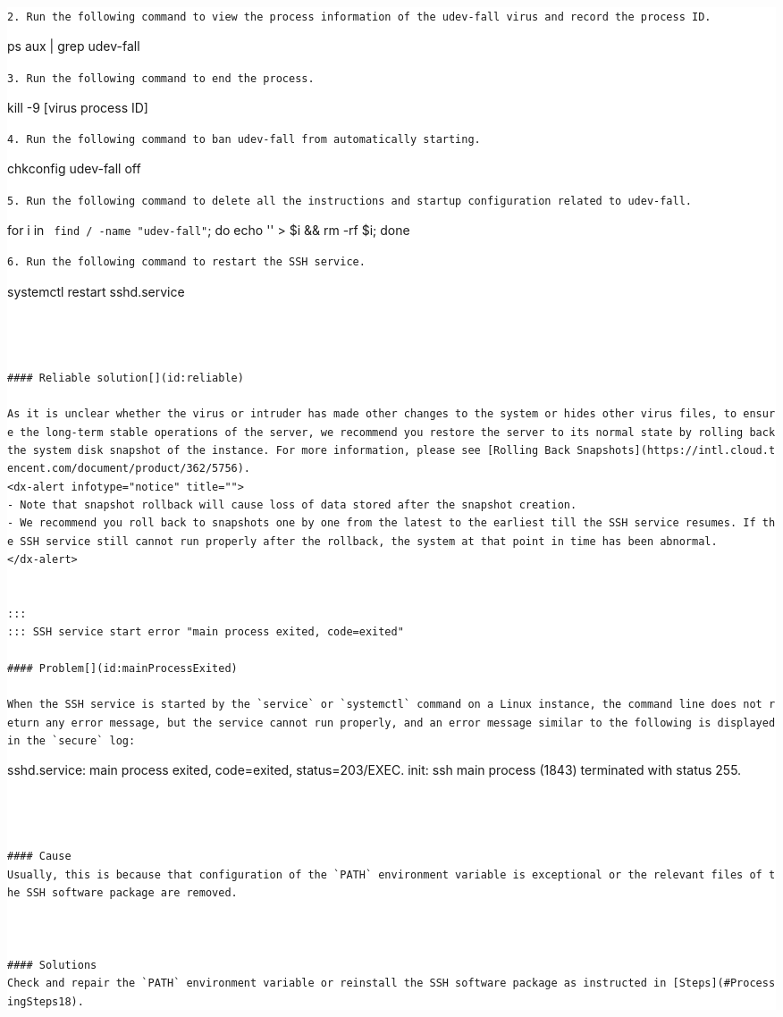 ```
2. Run the following command to view the process information of the udev-fall virus and record the process ID.
```
ps aux | grep udev-fall
```
3. Run the following command to end the process. 
```
kill -9 [virus process ID]
```
4. Run the following command to ban udev-fall from automatically starting.
```
chkconfig udev-fall off
```
5. Run the following command to delete all the instructions and startup configuration related to udev-fall. 
```
for i in ` find / -name "udev-fall"`;
do echo '' > $i && rm -rf $i;
done
```
6. Run the following command to restart the SSH service.
```
systemctl restart sshd.service
```



#### Reliable solution[](id:reliable)

As it is unclear whether the virus or intruder has made other changes to the system or hides other virus files, to ensure the long-term stable operations of the server, we recommend you restore the server to its normal state by rolling back the system disk snapshot of the instance. For more information, please see [Rolling Back Snapshots](https://intl.cloud.tencent.com/document/product/362/5756).
<dx-alert infotype="notice" title="">
- Note that snapshot rollback will cause loss of data stored after the snapshot creation.
- We recommend you roll back to snapshots one by one from the latest to the earliest till the SSH service resumes. If the SSH service still cannot run properly after the rollback, the system at that point in time has been abnormal.
</dx-alert>


:::
::: SSH service start error "main process exited, code=exited"

#### Problem[](id:mainProcessExited)

When the SSH service is started by the `service` or `systemctl` command on a Linux instance, the command line does not return any error message, but the service cannot run properly, and an error message similar to the following is displayed in the `secure` log:
```
sshd.service: main process exited, code=exited, status=203/EXEC.
init: ssh main process (1843) terminated with status 255.
```



#### Cause
Usually, this is because that configuration of the `PATH` environment variable is exceptional or the relevant files of the SSH software package are removed.



#### Solutions
Check and repair the `PATH` environment variable or reinstall the SSH software package as instructed in [Steps](#ProcessingSteps18).
```
